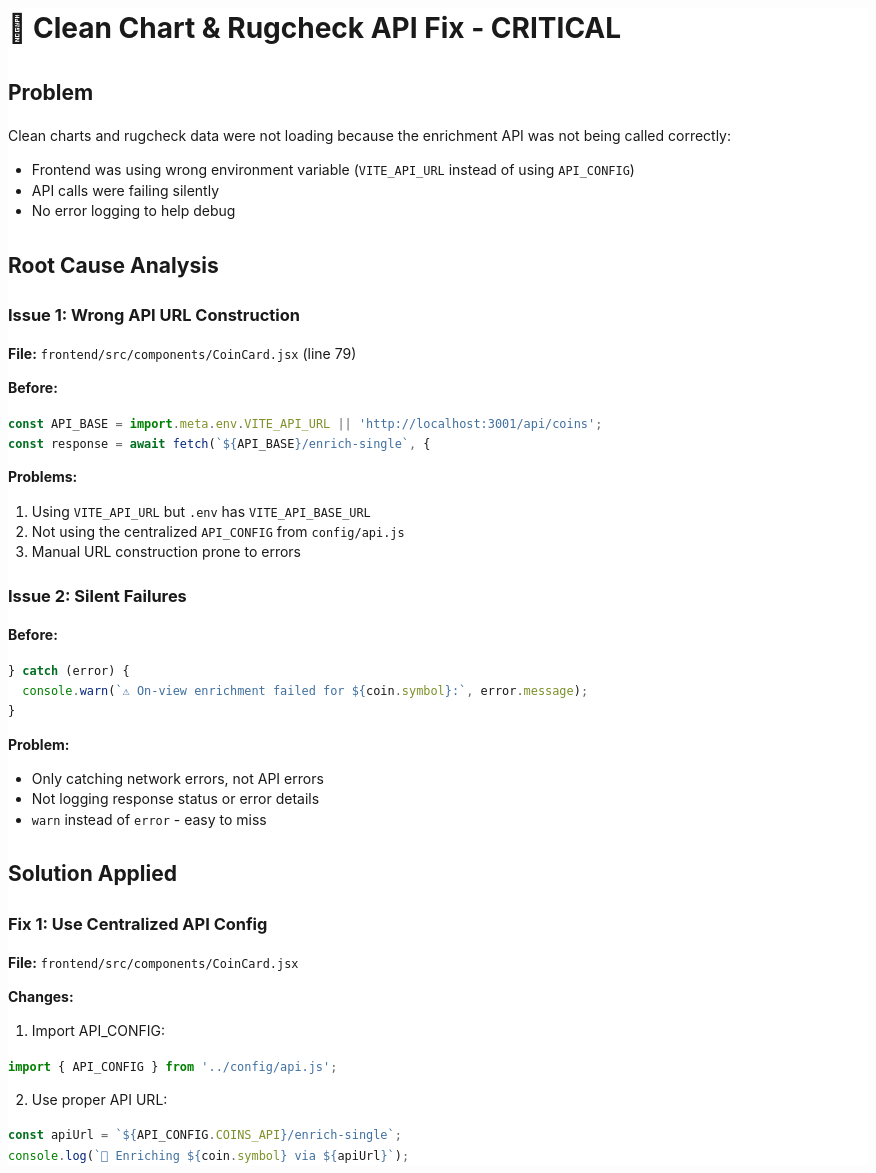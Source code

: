 # 🔧 Clean Chart & Rugcheck API Fix - CRITICAL

## Problem
Clean charts and rugcheck data were not loading because the enrichment API was not being called correctly:
- Frontend was using wrong environment variable (`VITE_API_URL` instead of using `API_CONFIG`)
- API calls were failing silently
- No error logging to help debug

## Root Cause Analysis

### Issue 1: Wrong API URL Construction
**File:** `frontend/src/components/CoinCard.jsx` (line 79)

**Before:**
```jsx
const API_BASE = import.meta.env.VITE_API_URL || 'http://localhost:3001/api/coins';
const response = await fetch(`${API_BASE}/enrich-single`, {
```

**Problems:**
1. Using `VITE_API_URL` but `.env` has `VITE_API_BASE_URL`
2. Not using the centralized `API_CONFIG` from `config/api.js`
3. Manual URL construction prone to errors

### Issue 2: Silent Failures
**Before:**
```jsx
} catch (error) {
  console.warn(`⚠️ On-view enrichment failed for ${coin.symbol}:`, error.message);
}
```

**Problem:**
- Only catching network errors, not API errors
- Not logging response status or error details
- `warn` instead of `error` - easy to miss

## Solution Applied

### Fix 1: Use Centralized API Config

**File:** `frontend/src/components/CoinCard.jsx`

**Changes:**
1. Import API_CONFIG:
```jsx
import { API_CONFIG } from '../config/api.js';
```

2. Use proper API URL:
```jsx
const apiUrl = `${API_CONFIG.COINS_API}/enrich-single`;
console.log(`🔄 Enriching ${coin.symbol} via ${apiUrl}`);
```

